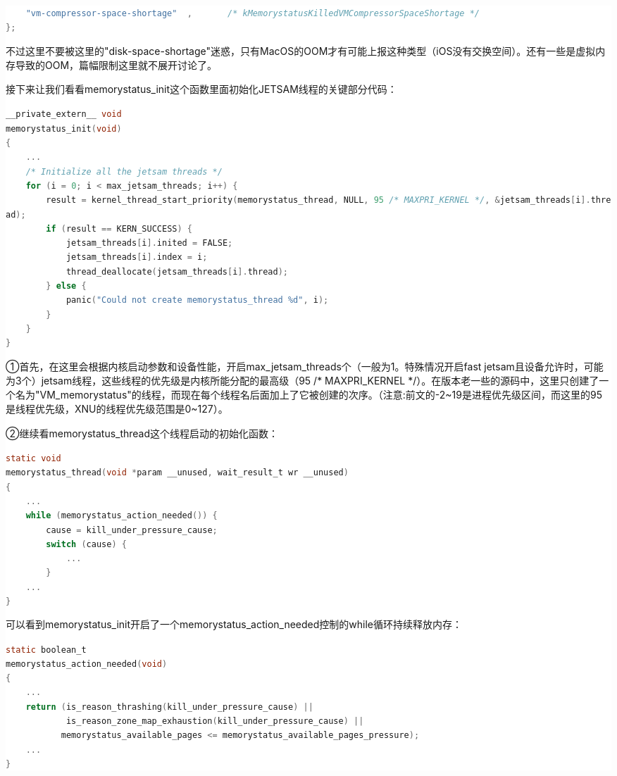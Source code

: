 ```c
    "vm-compressor-space-shortage"  ,       /* kMemorystatusKilledVMCompressorSpaceShortage */
};
```

不过这里不要被这里的"disk-space-shortage"迷惑，只有MacOS的OOM才有可能上报这种类型（iOS没有交换空间）。还有一些是虚拟内存导致的OOM，篇幅限制这里就不展开讨论了。

接下来让我们看看memorystatus_init这个函数里面初始化JETSAM线程的关键部分代码：

```c
__private_extern__ void
memorystatus_init(void)
{
    ... 
    /* Initialize all the jetsam threads */
    for (i = 0; i < max_jetsam_threads; i++) {
        result = kernel_thread_start_priority(memorystatus_thread, NULL, 95 /* MAXPRI_KERNEL */, &jetsam_threads[i].thread);
        if (result == KERN_SUCCESS) {
            jetsam_threads[i].inited = FALSE;
            jetsam_threads[i].index = i;
            thread_deallocate(jetsam_threads[i].thread);
        } else {
            panic("Could not create memorystatus_thread %d", i);
        }
    }
}
```

①首先，在这里会根据内核启动参数和设备性能，开启max_jetsam_threads个（一般为1。特殊情况开启fast jetsam且设备允许时，可能为3个）jetsam线程，这些线程的优先级是内核所能分配的最高级（95 /* MAXPRI_KERNEL */）。在版本老一些的源码中，这里只创建了一个名为"VM_memorystatus"的线程，而现在每个线程名后面加上了它被创建的次序。（注意:前文的-2~19是进程优先级区间，而这里的95是线程优先级，XNU的线程优先级范围是0~127）。

②继续看memorystatus_thread这个线程启动的初始化函数：

```c
static void
memorystatus_thread(void *param __unused, wait_result_t wr __unused)
{
    ...
    while (memorystatus_action_needed()) {
        cause = kill_under_pressure_cause;
        switch (cause) {
            ...
        }
    ...
}
```

可以看到memorystatus_init开启了一个memorystatus_action_needed控制的while循环持续释放内存：

```c
static boolean_t
memorystatus_action_needed(void)
{
    ...
    return (is_reason_thrashing(kill_under_pressure_cause) ||
            is_reason_zone_map_exhaustion(kill_under_pressure_cause) ||
           memorystatus_available_pages <= memorystatus_available_pages_pressure);
    ...
}
```

